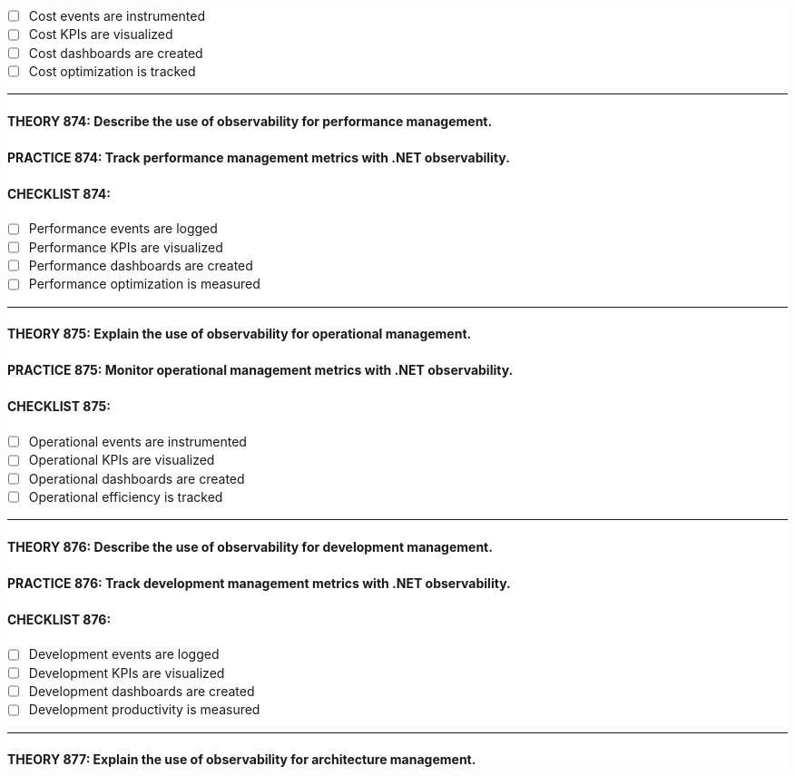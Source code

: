 - [ ] Cost events are instrumented
- [ ] Cost KPIs are visualized
- [ ] Cost dashboards are created
- [ ] Cost optimization is tracked

---

#### THEORY 874: Describe the use of observability for performance management.

#### PRACTICE 874: Track performance management metrics with .NET observability.

#### CHECKLIST 874:

- [ ] Performance events are logged
- [ ] Performance KPIs are visualized
- [ ] Performance dashboards are created
- [ ] Performance optimization is measured

---

#### THEORY 875: Explain the use of observability for operational management.

#### PRACTICE 875: Monitor operational management metrics with .NET observability.

#### CHECKLIST 875:

- [ ] Operational events are instrumented
- [ ] Operational KPIs are visualized
- [ ] Operational dashboards are created
- [ ] Operational efficiency is tracked

---

#### THEORY 876: Describe the use of observability for development management.

#### PRACTICE 876: Track development management metrics with .NET observability.

#### CHECKLIST 876:

- [ ] Development events are logged
- [ ] Development KPIs are visualized
- [ ] Development dashboards are created
- [ ] Development productivity is measured

---

#### THEORY 877: Explain the use of observability for architecture management.
